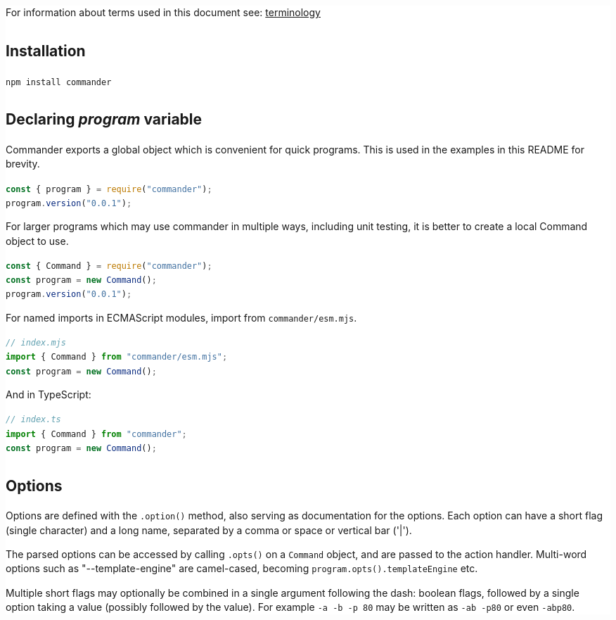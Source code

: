 For information about terms used in this document see: [terminology](./docs/terminology.md)

## Installation

```bash
npm install commander
```

## Declaring _program_ variable

Commander exports a global object which is convenient for quick programs.
This is used in the examples in this README for brevity.

```js
const { program } = require("commander");
program.version("0.0.1");
```

For larger programs which may use commander in multiple ways, including unit testing, it is better to create a local Command object to use.

```js
const { Command } = require("commander");
const program = new Command();
program.version("0.0.1");
```

For named imports in ECMAScript modules, import from `commander/esm.mjs`.

```js
// index.mjs
import { Command } from "commander/esm.mjs";
const program = new Command();
```

And in TypeScript:

```ts
// index.ts
import { Command } from "commander";
const program = new Command();
```

## Options

Options are defined with the `.option()` method, also serving as documentation for the options. Each option can have a short flag (single character) and a long name, separated by a comma or space or vertical bar ('|').

The parsed options can be accessed by calling `.opts()` on a `Command` object, and are passed to the action handler. Multi-word options such as "--template-engine" are camel-cased, becoming `program.opts().templateEngine` etc.

Multiple short flags may optionally be combined in a single argument following the dash: boolean flags, followed by a single option taking a value (possibly followed by the value).
For example `-a -b -p 80` may be written as `-ab -p80` or even `-abp80`.
